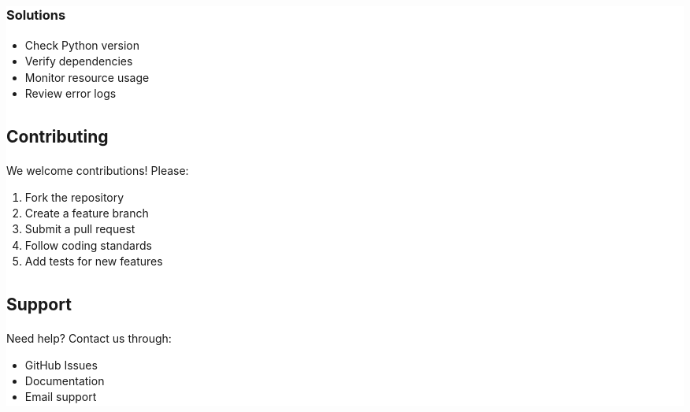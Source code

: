 ### Solutions
- Check Python version
- Verify dependencies
- Monitor resource usage
- Review error logs

## Contributing

We welcome contributions! Please:
1. Fork the repository
2. Create a feature branch
3. Submit a pull request
4. Follow coding standards
5. Add tests for new features

## Support

Need help? Contact us through:
- GitHub Issues
- Documentation
- Email support
